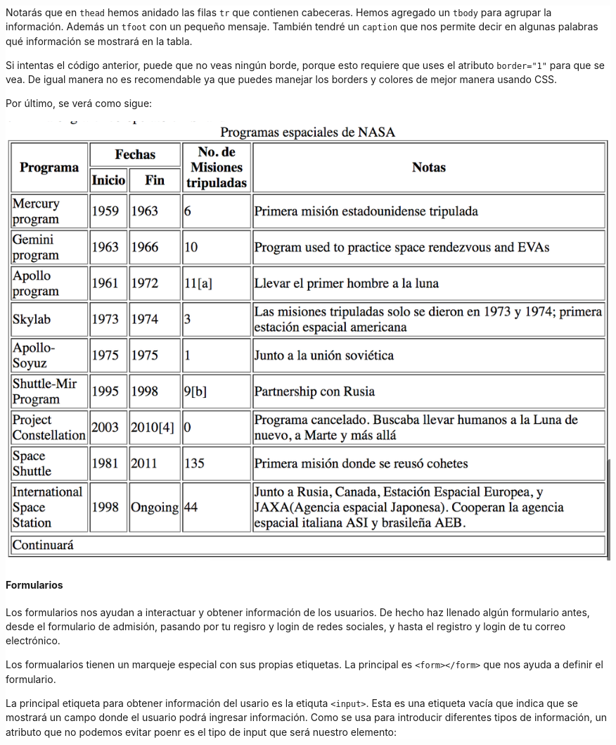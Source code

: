 Notarás que en `thead` hemos anidado las filas `tr` que contienen cabeceras. Hemos agregado un `tbody` para agrupar la información. Además un `tfoot` con un pequeño mensaje. También tendré un `caption` que nos permite decir en algunas palabras qué información se mostrará en la tabla.

Si intentas el código anterior, puede que no veas ningún borde, porque esto requiere que uses el atributo `border="1"` para que se vea. De igual manera no es recomendable ya que puedes manejar los borders y colores de mejor manera usando CSS.

Por último, se verá como sigue: 

![Ejemplo de tabla compleja](html-table-complex.png)  

#### Formularios


Los formularios nos ayudan a interactuar y obtener información de los usuarios. De hecho haz llenado algún formulario antes, desde el formulario de admisión, pasando por tu regisro y login de redes sociales, y hasta el registro y login de tu correo electrónico. 

Los formualarios tienen un marqueje especial con sus propias etiquetas. La principal es `<form></form>` que nos ayuda a definir el formulario.

La principal etiqueta para obtener información del usario es la etiquta `<input>`. Esta es una etiqueta vacía que indica que se mostrará un campo donde el usuario podrá ingresar información. Como se usa para introducir diferentes tipos de información, un atributo que no podemos evitar poenr es el tipo de input que será nuestro elemento: 
